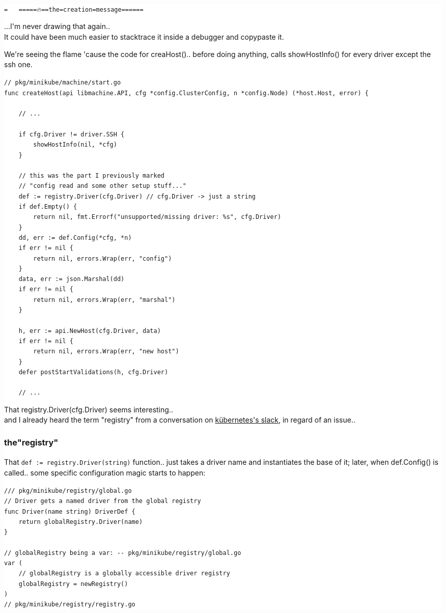 ```
=   =====🔥==the=creation=message======
```

...I'm never drawing that again..  
It could have been much easier to stacktrace it inside a debugger and copypaste it.

We're seeing the flame 'cause the code for creaHost().. before doing anything, calls showHostInfo() 
for every driver except the ssh one.
```golang
// pkg/minikube/machine/start.go
func createHost(api libmachine.API, cfg *config.ClusterConfig, n *config.Node) (*host.Host, error) {

	// ... 
	
	if cfg.Driver != driver.SSH {
		showHostInfo(nil, *cfg)
	}
	
	// this was the part I previously marked
	// "config read and some other setup stuff..."
	def := registry.Driver(cfg.Driver) // cfg.Driver -> just a string
	if def.Empty() {
		return nil, fmt.Errorf("unsupported/missing driver: %s", cfg.Driver)
	}
	dd, err := def.Config(*cfg, *n)
	if err != nil {
		return nil, errors.Wrap(err, "config")
	}
	data, err := json.Marshal(dd)
	if err != nil {
		return nil, errors.Wrap(err, "marshal")
	}

	h, err := api.NewHost(cfg.Driver, data)
	if err != nil {
		return nil, errors.Wrap(err, "new host")
	}
	defer postStartValidations(h, cfg.Driver)
	
	// ...
```

That registry.Driver(cfg.Driver) seems interesting..  
and I already heard the term "registry" from a conversation on [kübernetes's slack](https://minikube.sigs.k8s.io/community/),
in regard of an issue..

### the"registry" 
That `def := registry.Driver(string)` function.. just takes a driver name and instantiates
the base of it; later, when def.Config() is called.. some specific configuration magic starts to happen:
```golang
/// pkg/minikube/registry/global.go
// Driver gets a named driver from the global registry
func Driver(name string) DriverDef {
	return globalRegistry.Driver(name)
}

// globalRegistry being a var: -- pkg/minikube/registry/global.go
var (
	// globalRegistry is a globally accessible driver registry
	globalRegistry = newRegistry()
)
// pkg/minikube/registry/registry.go
```